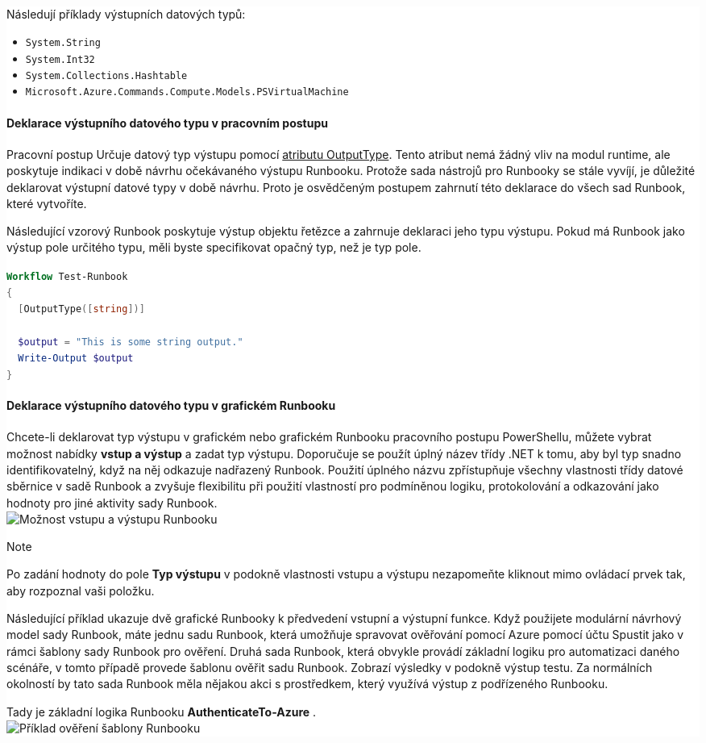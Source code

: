 Následují příklady výstupních datových typů:

* `System.String`
* `System.Int32`
* `System.Collections.Hashtable`
* `Microsoft.Azure.Commands.Compute.Models.PSVirtualMachine`

#### <a name="declare-output-data-type-in-a-workflow"></a>Deklarace výstupního datového typu v pracovním postupu

Pracovní postup Určuje datový typ výstupu pomocí [atributu OutputType](/powershell/module/microsoft.powershell.core/about/about_functions_outputtypeattribute). Tento atribut nemá žádný vliv na modul runtime, ale poskytuje indikaci v době návrhu očekávaného výstupu Runbooku. Protože sada nástrojů pro Runbooky se stále vyvíjí, je důležité deklarovat výstupní datové typy v době návrhu. Proto je osvědčeným postupem zahrnutí této deklarace do všech sad Runbook, které vytvoříte.

Následující vzorový Runbook poskytuje výstup objektu řetězce a zahrnuje deklaraci jeho typu výstupu. Pokud má Runbook jako výstup pole určitého typu, měli byste specifikovat opačný typ, než je typ pole.

```powershell
Workflow Test-Runbook
{
  [OutputType([string])]

  $output = "This is some string output."
  Write-Output $output
}
 ```

#### <a name="declare-output-data-type-in-a-graphical-runbook"></a>Deklarace výstupního datového typu v grafickém Runbooku

Chcete-li deklarovat typ výstupu v grafickém nebo grafickém Runbooku pracovního postupu PowerShellu, můžete vybrat možnost nabídky **vstup a výstup** a zadat typ výstupu. Doporučuje se použít úplný název třídy .NET k tomu, aby byl typ snadno identifikovatelný, když na něj odkazuje nadřazený Runbook. Použití úplného názvu zpřístupňuje všechny vlastnosti třídy datové sběrnice v sadě Runbook a zvyšuje flexibilitu při použití vlastností pro podmíněnou logiku, protokolování a odkazování jako hodnoty pro jiné aktivity sady Runbook.<br> ![Možnost vstupu a výstupu Runbooku](media/automation-runbook-output-and-messages/runbook-menu-input-and-output-option.png)

>[!NOTE]
>Po zadání hodnoty do pole **Typ výstupu** v podokně vlastnosti vstupu a výstupu nezapomeňte kliknout mimo ovládací prvek tak, aby rozpoznal vaši položku.

Následující příklad ukazuje dvě grafické Runbooky k předvedení vstupní a výstupní funkce. Když použijete modulární návrhový model sady Runbook, máte jednu sadu Runbook, která umožňuje spravovat ověřování pomocí Azure pomocí účtu Spustit jako v rámci šablony sady Runbook pro ověření. Druhá sada Runbook, která obvykle provádí základní logiku pro automatizaci daného scénáře, v tomto případě provede šablonu ověřit sadu Runbook. Zobrazí výsledky v podokně výstup testu. Za normálních okolností by tato sada Runbook měla nějakou akci s prostředkem, který využívá výstup z podřízeného Runbooku.

Tady je základní logika Runbooku **AuthenticateTo-Azure** .<br> ![Příklad ověření šablony Runbooku ](media/automation-runbook-output-and-messages/runbook-authentication-template.png)

